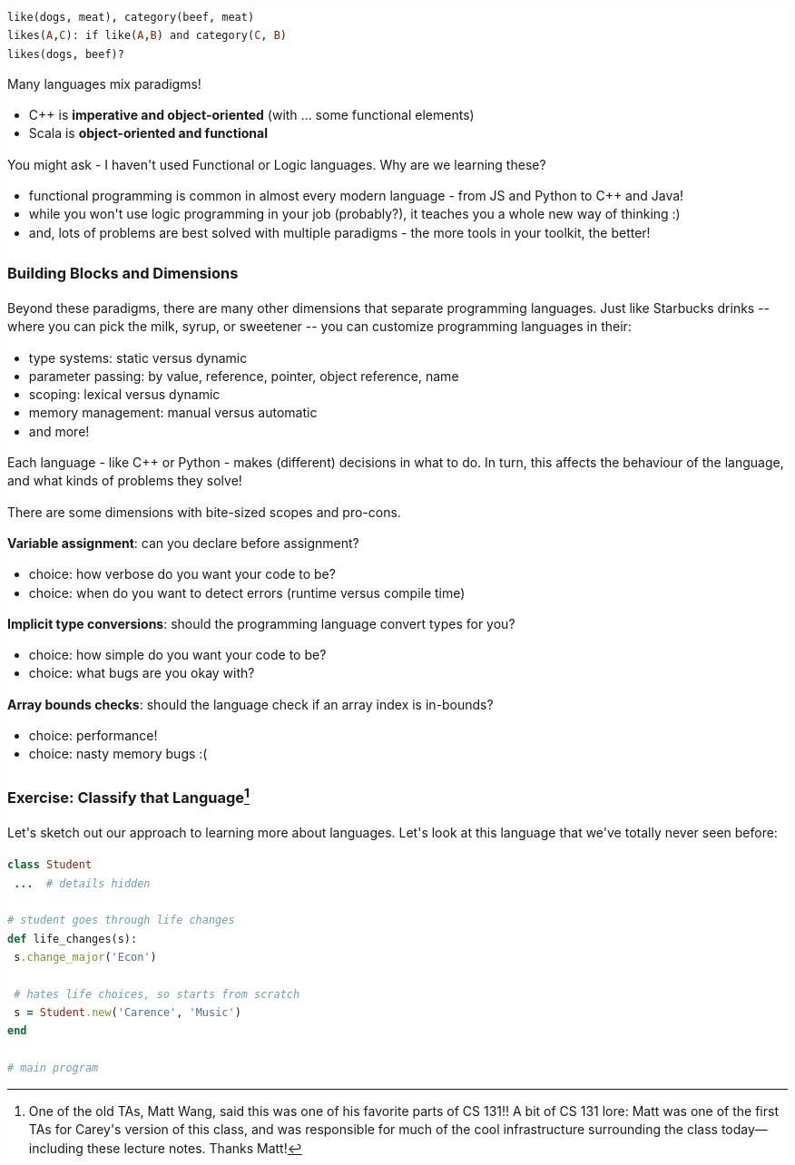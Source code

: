 ```prolog
like(dogs, meat), category(beef, meat)
likes(A,C): if like(A,B) and category(C, B)
likes(dogs, beef)?
```

Many languages mix paradigms!

- C++ is **imperative and object-oriented** (with ... some functional elements)
- Scala is **object-oriented and functional**

You might ask - I haven't used Functional or Logic languages. Why are we learning these?

- functional programming is common in almost every modern language - from JS and Python to C++ and Java!
- while you won't use logic programming in your job (probably?), it teaches you a whole new way of thinking :)
- and, lots of problems are best solved with multiple paradigms - the more tools in your toolkit, the better!

### Building Blocks and Dimensions

Beyond these paradigms, there are many other dimensions that separate programming languages. Just like Starbucks drinks -- where you can pick the milk, syrup, or sweetener -- you can customize programming languages in their:

- type systems: static versus dynamic
- parameter passing: by value, reference, pointer, object reference, name
- scoping: lexical versus dynamic
- memory management: manual versus automatic
- and more!

Each language - like C++ or Python - makes (different) decisions in what to do. In turn, this affects the behaviour of the language, and what kinds of problems they solve!

There are some dimensions with bite-sized scopes and pro-cons.

**Variable assignment**: can you declare before assignment?

- choice: how verbose do you want your code to be?
- choice: when do you want to detect errors (runtime versus compile time)

**Implicit type conversions**: should the programming language convert types for you?

- choice: how simple do you want your code to be?
- choice: what bugs are you okay with?

**Array bounds checks**: should the language check if an array index is in-bounds?

- choice: performance!
- choice: nasty memory bugs :(

### Exercise: Classify that Language[^1]

[^1]: One of the old TAs, Matt Wang, said this was one of his favorite parts of CS 131!! A bit of CS 131 lore: Matt was one of the first TAs for Carey's version of this class, and was responsible for much of the cool infrastructure surrounding the class today—including these lecture notes. Thanks Matt!

Let's sketch out our approach to learning more about languages. Let's look at this language that we've totally never seen before:

```ruby
class Student
 ...  # details hidden

# student goes through life changes
def life_changes(s):
 s.change_major('Econ')
 
 # hates life choices, so starts from scratch
 s = Student.new('Carence', 'Music')
end

# main program
```

[^2]: Technically, we call this approach "passing by object reference" since the language in question—ruby—doesn't have pointers, but it's functionally identical to passing by pointer in a language like C++.
[^3]: GCC is a popular C compiler.
[^4]: A translator is exactly what it sounds like: it translates code from one language to another, in this case from C++ to C. Compilers are examples of translators - they typically translate code into assembly or machine code!